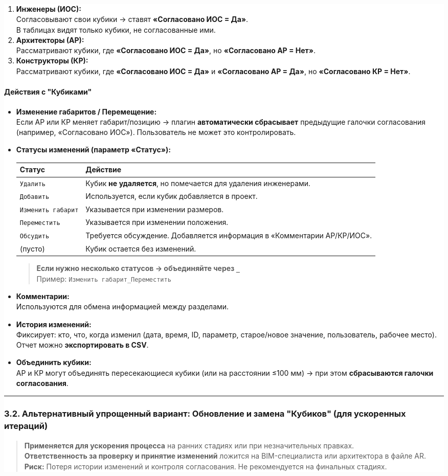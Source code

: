 1. **Инженеры (ИОС):**  
   Согласовывают свои кубики → ставят **«Согласовано ИОС = Да»**.  
   В таблицах видят только кубики, не согласованные ими.
2. **Архитекторы (АР):**  
   Рассматривают кубики, где **«Согласовано ИОС = Да»**, но **«Согласовано АР = Нет»**.
3. **Конструкторы (КР):**  
   Рассматривают кубики, где **«Согласовано ИОС = Да»** и **«Согласовано АР = Да»**, но **«Согласовано КР = Нет»**.

#### Действия с "Кубиками"

- **Изменение габаритов / Перемещение:**  
  Если АР или КР меняет габарит/позицию → плагин **автоматически сбрасывает** предыдущие галочки согласования (например, «Согласовано ИОС»). Пользователь не может это контролировать.

- **Статусы изменений (параметр «Статус»):**

  | Статус             | Действие                                                                 |
  |--------------------|--------------------------------------------------------------------------|
  | `Удалить`          | Кубик **не удаляется**, но помечается для удаления инженерами.           |
  | `Добавить`         | Используется, если кубик добавляется в проект.                           |
  | `Изменить габарит` | Указывается при изменении размеров.                                      |
  | `Переместить`      | Указывается при изменении положения.                                     |
  | `Обсудить`         | Требуется обсуждение. Добавляется информация в «Комментарии АР/КР/ИОС». |
  | (пусто)            | Кубик остается без изменений.                                            |

  > **Если нужно несколько статусов → объединяйте через `_`**  
  > Пример: `Изменить габарит_Переместить`

- **Комментарии:**  
  Используются для обмена информацией между разделами.

- **История изменений:**  
  Фиксирует: кто, что, когда изменил (дата, время, ID, параметр, старое/новое значение, пользователь, рабочее место).  
  Отчет можно **экспортировать в CSV**.

- **Объединить кубики:**  
  АР и КР могут объединять пересекающиеся кубики (или на расстоянии ≤100 мм) → при этом **сбрасываются галочки согласования**.

---

### 3.2. Альтернативный упрощенный вариант: Обновление и замена "Кубиков" (для ускоренных итераций)

> **Применяется для ускорения процесса** на ранних стадиях или при незначительных правках.  
> **Ответственность за проверку и принятие изменений** ложится на BIM-специалиста или архитектора в файле AR.  
> **Риск:** Потеря истории изменений и контроля согласования. Не рекомендуется на финальных стадиях.
